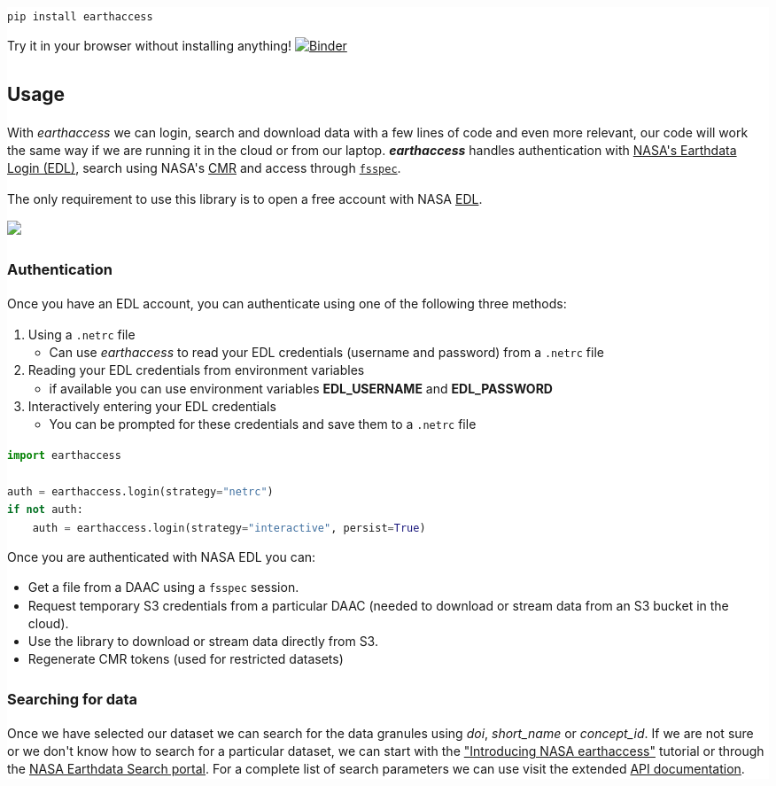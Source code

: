 ```bash
pip install earthaccess
```

Try it in your browser without installing anything! [![Binder](https://mybinder.org/badge_logo.svg)](https://mybinder.org/v2/gh/nsidc/earthdata/main)


## **Usage**


With *earthaccess* we can login, search and download data with a few lines of code and even more relevant, our code will work the same way if we are running it in the cloud or from our laptop. ***earthaccess*** handles authentication with [NASA's Earthdata Login (EDL)](https://urs.earthdata.nasa.gov), search using NASA's [CMR](https://cmr.earthdata.nasa.gov/search/site/docs/search/api.html) and access through [`fsspec`](https://github.com/fsspec/filesystem_spec).

The only requirement to use this library is to open a free account with NASA [EDL](https://urs.earthdata.nasa.gov).

<a href="https://urs.earthdata.nasa.gov"><img src="https://auth.ops.maap-project.org/cas/images/urs-logo.png" /></a>


### **Authentication**

Once you have an EDL account, you can authenticate using one of the following three methods:

1. Using a `.netrc` file
    * Can use *earthaccess* to read your EDL credentials (username and password) from a `.netrc` file
2. Reading your EDL credentials from environment variables
    * if available you can use environment variables **EDL_USERNAME** and **EDL_PASSWORD**
3. Interactively entering your EDL credentials
    * You can be prompted for these credentials and save them to a `.netrc` file

```python
import earthaccess

auth = earthaccess.login(strategy="netrc")
if not auth:
    auth = earthaccess.login(strategy="interactive", persist=True)
```

Once you are authenticated with NASA EDL you can:

* Get a file from a DAAC using a `fsspec` session.
* Request temporary S3 credentials from a particular DAAC (needed to download or stream data from an S3 bucket in the cloud).
* Use the library to download or stream data directly from S3.
* Regenerate CMR tokens (used for restricted datasets)


### **Searching for data**

Once we have selected our dataset we can search for the data granules using *doi*, *short_name* or *concept_id*.
If we are not sure or we don't know how to search for a particular dataset, we can start with the ["Introducing NASA earthaccess"](https://nsidc.github.io/earthaccess/tutorials/demo/#querying-for-datasets) tutorial or through the [NASA Earthdata Search portal](https://search.earthdata.nasa.gov/). For a complete list of search parameters we can use visit the extended [API documentation](https://nsidc.github.io/earthaccess/user-reference/api/api/).
